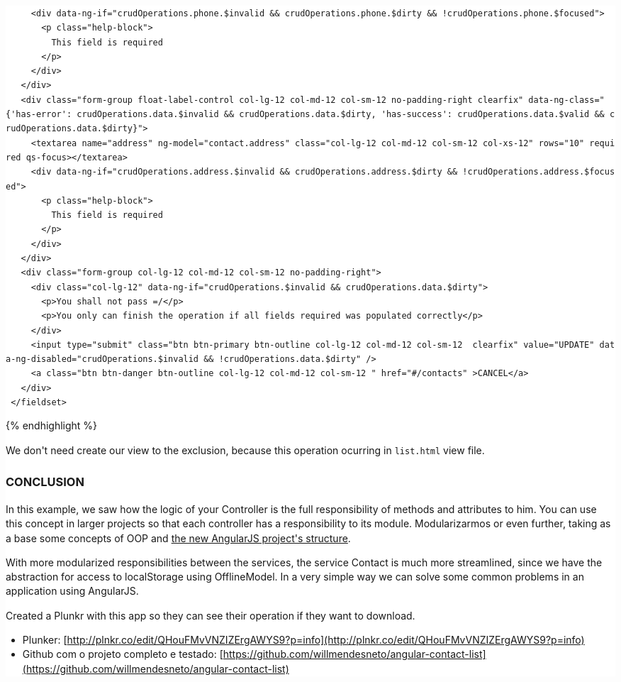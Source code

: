          <div data-ng-if="crudOperations.phone.$invalid && crudOperations.phone.$dirty && !crudOperations.phone.$focused">
           <p class="help-block">
             This field is required
           </p>
         </div>
       </div>
       <div class="form-group float-label-control col-lg-12 col-md-12 col-sm-12 no-padding-right clearfix" data-ng-class="{'has-error': crudOperations.data.$invalid && crudOperations.data.$dirty, 'has-success': crudOperations.data.$valid && crudOperations.data.$dirty}">
         <textarea name="address" ng-model="contact.address" class="col-lg-12 col-md-12 col-sm-12 col-xs-12" rows="10" required qs-focus></textarea>
         <div data-ng-if="crudOperations.address.$invalid && crudOperations.address.$dirty && !crudOperations.address.$focused">
           <p class="help-block">
             This field is required
           </p>
         </div>
       </div>
       <div class="form-group col-lg-12 col-md-12 col-sm-12 no-padding-right">
         <div class="col-lg-12" data-ng-if="crudOperations.$invalid && crudOperations.data.$dirty">
           <p>You shall not pass =/</p>
           <p>You only can finish the operation if all fields required was populated correctly</p>
         </div>
         <input type="submit" class="btn btn-primary btn-outline col-lg-12 col-md-12 col-sm-12  clearfix" value="UPDATE" data-ng-disabled="crudOperations.$invalid && !crudOperations.data.$dirty" />
         <a class="btn btn-danger btn-outline col-lg-12 col-md-12 col-sm-12 " href="#/contacts" >CANCEL</a>
       </div>
     </fieldset>
   </form>
 </div>
</div>
{% endhighlight %}


We don't need create our view to the exclusion, because this operation ocurring in `list.html` view file.

### CONCLUSION

In this example, we saw how the logic of your Controller is the full responsibility of methods and attributes to him. You can use this concept in larger projects so that each controller has a responsibility to its module. Modularizarmos or even further, taking as a base some concepts of OOP and [the new AngularJS project's structure][angularjs-docs-folders-structure].

With more modularized responsibilities between the services, the service Contact is much more streamlined, since we have the abstraction for access to localStorage using OfflineModel. In a very simple way we can solve some common problems in an application using AngularJS.

Created a Plunkr with this app so they can see their operation if they want to download.

- Plunker: [http://plnkr.co/edit/QHouFMvVNZIZErgAWYS9?p=info](http://plnkr.co/edit/QHouFMvVNZIZErgAWYS9?p=info)
- Github com o projeto completo e testado: [https://github.com/willmendesneto/angular-contact-list](https://github.com/willmendesneto/angular-contact-list)


[angularjs-docs-folders-structure]: https://docs.google.com/document/d/1XXMvReO8-Awi1EZXAXS4PzDzdNvV6pGcuaF4Q9821Es/pub
[angular-phonecat]: https://github.com/angular/angular-phonecat
[cryptojs]: https://code.google.com/p/crypto-js/
[webstorage-api]: http://www.w3.org/TR/webstorage/
[value-object]: http://en.wikipedia.org/wiki/Value_object
[composition-pattern]: http://www.oodesign.com/composite-pattern.html
[john-papa]: http://www.johnpapa.net
[john-papa-post]: http://www.johnpapa.net/angular-growth-structure/
[todd-motto-post]: http://toddmotto.com/rethinking-angular-js-controllers/?=utm&utm_content=buffere9265&utm_medium=social&utm_source=linkedin.com&utm_campaign=buffer